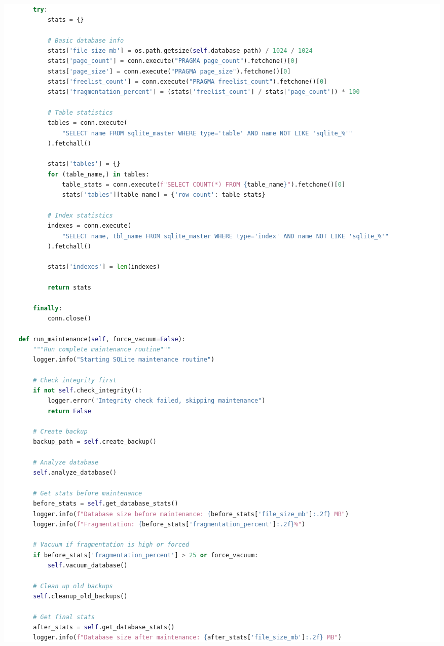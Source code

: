 ```python
        try:
            stats = {}

            # Basic database info
            stats['file_size_mb'] = os.path.getsize(self.database_path) / 1024 / 1024
            stats['page_count'] = conn.execute("PRAGMA page_count").fetchone()[0]
            stats['page_size'] = conn.execute("PRAGMA page_size").fetchone()[0]
            stats['freelist_count'] = conn.execute("PRAGMA freelist_count").fetchone()[0]
            stats['fragmentation_percent'] = (stats['freelist_count'] / stats['page_count']) * 100

            # Table statistics
            tables = conn.execute(
                "SELECT name FROM sqlite_master WHERE type='table' AND name NOT LIKE 'sqlite_%'"
            ).fetchall()

            stats['tables'] = {}
            for (table_name,) in tables:
                table_stats = conn.execute(f"SELECT COUNT(*) FROM {table_name}").fetchone()[0]
                stats['tables'][table_name] = {'row_count': table_stats}

            # Index statistics
            indexes = conn.execute(
                "SELECT name, tbl_name FROM sqlite_master WHERE type='index' AND name NOT LIKE 'sqlite_%'"
            ).fetchall()

            stats['indexes'] = len(indexes)

            return stats

        finally:
            conn.close()

    def run_maintenance(self, force_vacuum=False):
        """Run complete maintenance routine"""
        logger.info("Starting SQLite maintenance routine")

        # Check integrity first
        if not self.check_integrity():
            logger.error("Integrity check failed, skipping maintenance")
            return False

        # Create backup
        backup_path = self.create_backup()

        # Analyze database
        self.analyze_database()

        # Get stats before maintenance
        before_stats = self.get_database_stats()
        logger.info(f"Database size before maintenance: {before_stats['file_size_mb']:.2f} MB")
        logger.info(f"Fragmentation: {before_stats['fragmentation_percent']:.2f}%")

        # Vacuum if fragmentation is high or forced
        if before_stats['fragmentation_percent'] > 25 or force_vacuum:
            self.vacuum_database()

        # Clean up old backups
        self.cleanup_old_backups()

        # Get final stats
        after_stats = self.get_database_stats()
        logger.info(f"Database size after maintenance: {after_stats['file_size_mb']:.2f} MB")
```